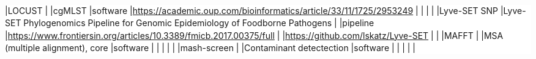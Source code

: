 |LOCUST                                     |                                                                                                                                                                                                                                                                                                                                                                                                                                                                                                                                                                                                                                                                                                                                                                                                                    |cgMLST                                                                                                              |software                          |https://academic.oup.com/bioinformatics/article/33/11/1725/2953249                                                                         |                  |                                                                                                                                                                      |                                                                                                                                     |
|Lyve-SET SNP                               |Lyve-SET Phylogenomics Pipeline for Genomic Epidemiology of Foodborne Pathogens                                                                                                                                                                                                                                                                                                                                                                                                                                                                                                                                                                                                                                                                                                                                     |                                                                                                                    |pipeline                          |https://www.frontiersin.org/articles/10.3389/fmicb.2017.00375/full                                                                         |                  |https://github.com/lskatz/Lyve-SET                                                                                                                                    |                                                                                                                                     |
|MAFFT                                      |                                                                                                                                                                                                                                                                                                                                                                                                                                                                                                                                                                                                                                                                                                                                                                                                                    |MSA (multiple alignment), core                                                                                      |software                          |                                                                                                                                           |                  |                                                                                                                                                                      |                                                                                                                                     |
|mash-screen                                |                                                                                                                                                                                                                                                                                                                                                                                                                                                                                                                                                                                                                                                                                                                                                                                                                    |Contaminant detectection                                                                                            |software                          |                                                                                                                                           |                  |                                                                                                                                                                      |                                                                                                                                     |